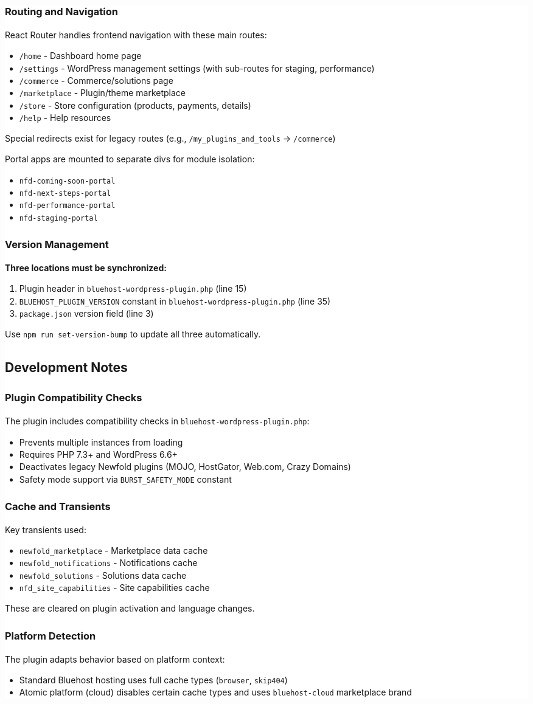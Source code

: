 ### Routing and Navigation

React Router handles frontend navigation with these main routes:
- `/home` - Dashboard home page
- `/settings` - WordPress management settings (with sub-routes for staging, performance)
- `/commerce` - Commerce/solutions page
- `/marketplace` - Plugin/theme marketplace
- `/store` - Store configuration (products, payments, details)
- `/help` - Help resources

Special redirects exist for legacy routes (e.g., `/my_plugins_and_tools` → `/commerce`)

Portal apps are mounted to separate divs for module isolation:
- `nfd-coming-soon-portal`
- `nfd-next-steps-portal`
- `nfd-performance-portal`
- `nfd-staging-portal`

### Version Management

**Three locations must be synchronized:**
1. Plugin header in `bluehost-wordpress-plugin.php` (line 15)
2. `BLUEHOST_PLUGIN_VERSION` constant in `bluehost-wordpress-plugin.php` (line 35)
3. `package.json` version field (line 3)

Use `npm run set-version-bump` to update all three automatically.

## Development Notes

### Plugin Compatibility Checks

The plugin includes compatibility checks in `bluehost-wordpress-plugin.php`:
- Prevents multiple instances from loading
- Requires PHP 7.3+ and WordPress 6.6+
- Deactivates legacy Newfold plugins (MOJO, HostGator, Web.com, Crazy Domains)
- Safety mode support via `BURST_SAFETY_MODE` constant

### Cache and Transients

Key transients used:
- `newfold_marketplace` - Marketplace data cache
- `newfold_notifications` - Notifications cache
- `newfold_solutions` - Solutions data cache
- `nfd_site_capabilities` - Site capabilities cache

These are cleared on plugin activation and language changes.

### Platform Detection

The plugin adapts behavior based on platform context:
- Standard Bluehost hosting uses full cache types (`browser`, `skip404`)
- Atomic platform (cloud) disables certain cache types and uses `bluehost-cloud` marketplace brand
